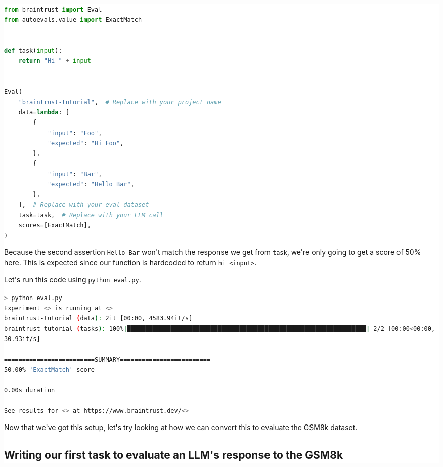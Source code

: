 ```python
from braintrust import Eval
from autoevals.value import ExactMatch


def task(input):
    return "Hi " + input


Eval(
    "braintrust-tutorial",  # Replace with your project name
    data=lambda: [
        {
            "input": "Foo",
            "expected": "Hi Foo",
        },
        {
            "input": "Bar",
            "expected": "Hello Bar",
        },
    ],  # Replace with your eval dataset
    task=task,  # Replace with your LLM call
    scores=[ExactMatch],
)
```

Because the second assertion `Hello Bar` won't match the response we get from `task`, we're only going to get a score of 50% here. This is expected since our function is hardcoded to return `hi <input>`.

Let's run this code using `python eval.py`.

```bash
> python eval.py
Experiment <> is running at <>
braintrust-tutorial (data): 2it [00:00, 4583.94it/s]
braintrust-tutorial (tasks): 100%|██████████████████████████████████████████████████████████████████| 2/2 [00:00<00:00, 30.93it/s]

=========================SUMMARY=========================
50.00% 'ExactMatch' score

0.00s duration

See results for <> at https://www.braintrust.dev/<>
```

Now that we've got this setup, let's try looking at how we can convert this to evaluate the GSM8k dataset.

## Writing our first task to evaluate an LLM's response to the GSM8k
